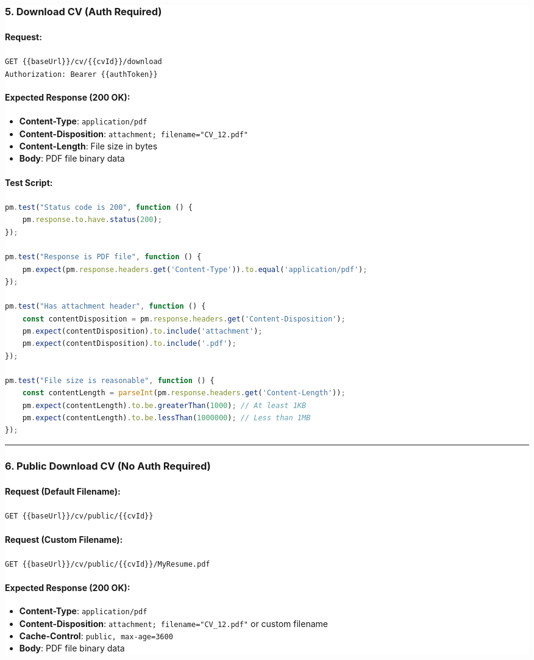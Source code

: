 
### **5. Download CV (Auth Required)**

#### **Request:**
```http
GET {{baseUrl}}/cv/{{cvId}}/download
Authorization: Bearer {{authToken}}
```

#### **Expected Response (200 OK):**
- **Content-Type**: `application/pdf`
- **Content-Disposition**: `attachment; filename="CV_12.pdf"`
- **Content-Length**: File size in bytes
- **Body**: PDF file binary data

#### **Test Script:**
```javascript
pm.test("Status code is 200", function () {
    pm.response.to.have.status(200);
});

pm.test("Response is PDF file", function () {
    pm.expect(pm.response.headers.get('Content-Type')).to.equal('application/pdf');
});

pm.test("Has attachment header", function () {
    const contentDisposition = pm.response.headers.get('Content-Disposition');
    pm.expect(contentDisposition).to.include('attachment');
    pm.expect(contentDisposition).to.include('.pdf');
});

pm.test("File size is reasonable", function () {
    const contentLength = parseInt(pm.response.headers.get('Content-Length'));
    pm.expect(contentLength).to.be.greaterThan(1000); // At least 1KB
    pm.expect(contentLength).to.be.lessThan(1000000); // Less than 1MB
});
```

---

### **6. Public Download CV (No Auth Required)**

#### **Request (Default Filename):**
```http
GET {{baseUrl}}/cv/public/{{cvId}}
```

#### **Request (Custom Filename):**
```http
GET {{baseUrl}}/cv/public/{{cvId}}/MyResume.pdf
```

#### **Expected Response (200 OK):**
- **Content-Type**: `application/pdf`
- **Content-Disposition**: `attachment; filename="CV_12.pdf"` or custom filename
- **Cache-Control**: `public, max-age=3600`
- **Body**: PDF file binary data
